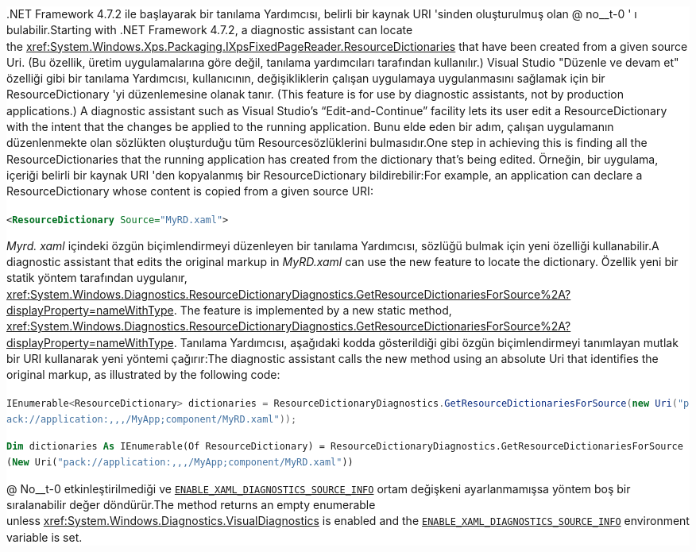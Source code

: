 <span data-ttu-id="ce747-319">.NET Framework 4.7.2 ile başlayarak bir tanılama Yardımcısı, belirli bir kaynak URI 'sinden oluşturulmuş olan @ no__t-0 ' ı bulabilir.</span><span class="sxs-lookup"><span data-stu-id="ce747-319">Starting with .NET Framework 4.7.2, a diagnostic assistant can locate the <xref:System.Windows.Xps.Packaging.IXpsFixedPageReader.ResourceDictionaries> that have been created from a given source Uri.</span></span><span data-ttu-id="ce747-320"> (Bu özellik, üretim uygulamalarına göre değil, tanılama yardımcıları tarafından kullanılır.) Visual Studio "Düzenle ve devam et" özelliği gibi bir tanılama Yardımcısı, kullanıcının, değişikliklerin çalışan uygulamaya uygulanmasını sağlamak için bir ResourceDictionary 'yi düzenlemesine olanak tanır.</span><span class="sxs-lookup"><span data-stu-id="ce747-320"> (This feature is for use by diagnostic assistants, not by production applications.) A diagnostic assistant such as Visual Studio’s “Edit-and-Continue” facility lets its user edit a ResourceDictionary with the intent that the changes be applied to the running application.</span></span> <span data-ttu-id="ce747-321">Bunu elde eden bir adım, çalışan uygulamanın düzenlenmekte olan sözlükten oluşturduğu tüm Resourcesözlüklerini bulmasıdır.</span><span class="sxs-lookup"><span data-stu-id="ce747-321">One step in achieving this is finding all the ResourceDictionaries that the running application has created from the dictionary that’s being edited.</span></span> <span data-ttu-id="ce747-322">Örneğin, bir uygulama, içeriği belirli bir kaynak URI 'den kopyalanmış bir ResourceDictionary bildirebilir:</span><span class="sxs-lookup"><span data-stu-id="ce747-322">For example, an application can declare a ResourceDictionary whose content is copied from a given source URI:</span></span>

```xml
<ResourceDictionary Source="MyRD.xaml">
```

<span data-ttu-id="ce747-323">*Myrd. xaml* içindeki özgün biçimlendirmeyi düzenleyen bir tanılama Yardımcısı, sözlüğü bulmak için yeni özelliği kullanabilir.</span><span class="sxs-lookup"><span data-stu-id="ce747-323">A diagnostic assistant that edits the original markup in *MyRD.xaml* can use the new feature to locate the dictionary.</span></span><span data-ttu-id="ce747-324"> Özellik yeni bir statik yöntem tarafından uygulanır, <xref:System.Windows.Diagnostics.ResourceDictionaryDiagnostics.GetResourceDictionariesForSource%2A?displayProperty=nameWithType>.</span><span class="sxs-lookup"><span data-stu-id="ce747-324"> The feature is implemented by a new static method, <xref:System.Windows.Diagnostics.ResourceDictionaryDiagnostics.GetResourceDictionariesForSource%2A?displayProperty=nameWithType>.</span></span> <span data-ttu-id="ce747-325">Tanılama Yardımcısı, aşağıdaki kodda gösterildiği gibi özgün biçimlendirmeyi tanımlayan mutlak bir URI kullanarak yeni yöntemi çağırır:</span><span class="sxs-lookup"><span data-stu-id="ce747-325">The diagnostic assistant calls the new method using an absolute Uri that identifies the original markup, as illustrated by the following code:</span></span>

```csharp
IEnumerable<ResourceDictionary> dictionaries = ResourceDictionaryDiagnostics.GetResourceDictionariesForSource(new Uri("pack://application:,,,/MyApp;component/MyRD.xaml"));
```

```vb
Dim dictionaries As IEnumerable(Of ResourceDictionary) = ResourceDictionaryDiagnostics.GetResourceDictionariesForSource(New Uri("pack://application:,,,/MyApp;component/MyRD.xaml"))
```

<span data-ttu-id="ce747-326">@ No__t-0 etkinleştirilmediği ve [`ENABLE_XAML_DIAGNOSTICS_SOURCE_INFO`](xref:System.Windows.Diagnostics.VisualDiagnostics.GetXamlSourceInfo%2A) ortam değişkeni ayarlanmamışsa yöntem boş bir sıralanabilir değer döndürür.</span><span class="sxs-lookup"><span data-stu-id="ce747-326">The method returns an empty enumerable unless <xref:System.Windows.Diagnostics.VisualDiagnostics> is enabled and the [`ENABLE_XAML_DIAGNOSTICS_SOURCE_INFO`](xref:System.Windows.Diagnostics.VisualDiagnostics.GetXamlSourceInfo%2A) environment variable is set.</span></span>
